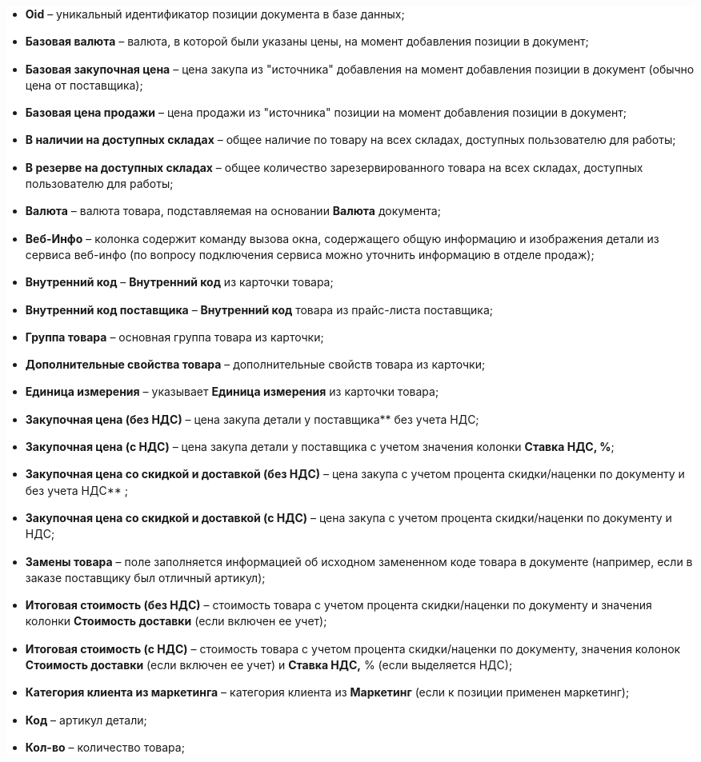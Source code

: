 - **Oid** – уникальный идентификатор позиции документа в базе данных;

- **Базовая валюта** – валюта, в которой были указаны цены, на момент добавления позиции в документ;

- **Базовая закупочная цена** – цена закупа из "источника" добавления на момент добавления позиции в документ (обычно цена от поставщика);

- **Базовая цена продажи** – цена продажи из "источника" позиции на момент добавления позиции в документ;

- **В наличии на доступных складах** – общее наличие по товару на всех складах, доступных пользователю для работы;

- **В резерве на доступных складах** – общее количество зарезервированного товара на всех складах, доступных пользователю для работы;

- **Валюта** – валюта товара, подставляемая на основании **Валюта** документа;

- **Веб-Инфо** – колонка содержит команду вызова окна, содержащего общую информацию и изображения детали из сервиса веб-инфо (по вопросу подключения сервиса можно уточнить информацию в отделе продаж);

- **Внутренний код** – **Внутренний код** из карточки товара;

- **Внутренний код поставщика** – **Внутренний код** товара из прайс-листа поставщика;

- **Группа товара** – основная группа товара из карточки;

- **Дополнительные свойства товара** – дополнительные свойств товара из карточки;

- **Единица измерения** –  указывает **Единица измерения** из карточки товара;

- **Закупочная цена (без НДС)** – цена закупа детали у поставщика** без учета НДС;

- **Закупочная цена (с НДС)** – цена закупа детали у поставщика с учетом значения колонки **Ставка НДС, %**;

- **Закупочная цена со скидкой и доставкой (без НДС)** – цена закупа с учетом процента скидки/наценки по документу и без учета НДС** ;

- **Закупочная цена со скидкой и доставкой (с НДС)** – цена закупа с учетом процента скидки/наценки по документу и НДС;

- **Замены товара** – поле заполняется информацией об исходном замененном коде товара в документе (например, если в заказе поставщику был отличный артикул);

- **Итоговая стоимость (без НДС)** – стоимость товара с учетом процента скидки/наценки по документу и значения колонки **Стоимость доставки** (если включен ее учет);

- **Итоговая стоимость (с НДС)** – стоимость товара с учетом процента скидки/наценки по документу, значения колонок **Стоимость доставки** (если включен ее учет) и **Ставка НДС,** % (если выделяется НДС);

- **Категория клиента из маркетинга** – категория клиента из **Маркетинг** (если к позиции применен маркетинг);

- **Код** – артикул детали;

- **Кол-во** – количество товара;
